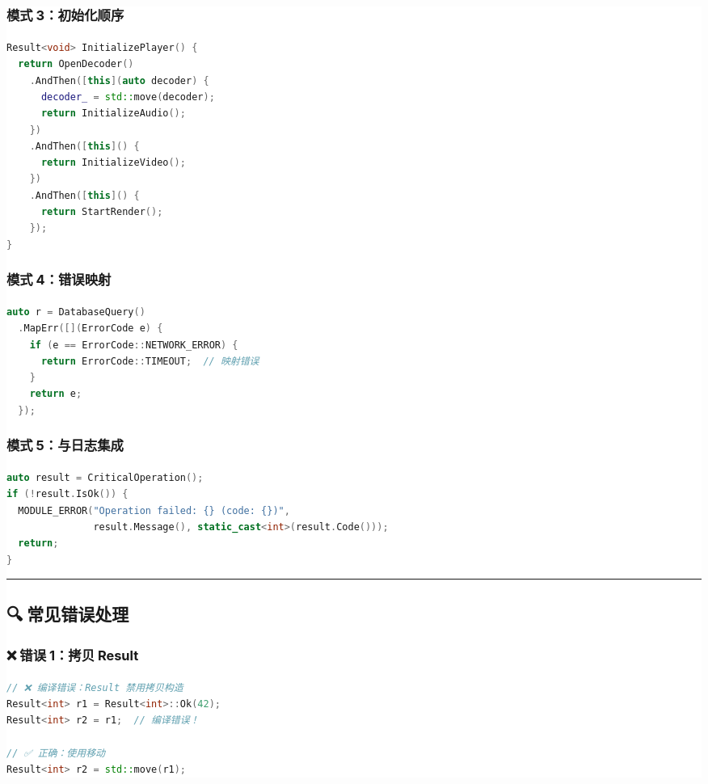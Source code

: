 ### 模式 3：初始化顺序

```cpp
Result<void> InitializePlayer() {
  return OpenDecoder()
    .AndThen([this](auto decoder) { 
      decoder_ = std::move(decoder);
      return InitializeAudio();
    })
    .AndThen([this]() { 
      return InitializeVideo();
    })
    .AndThen([this]() {
      return StartRender();
    });
}
```

### 模式 4：错误映射

```cpp
auto r = DatabaseQuery()
  .MapErr([](ErrorCode e) {
    if (e == ErrorCode::NETWORK_ERROR) {
      return ErrorCode::TIMEOUT;  // 映射错误
    }
    return e;
  });
```

### 模式 5：与日志集成

```cpp
auto result = CriticalOperation();
if (!result.IsOk()) {
  MODULE_ERROR("Operation failed: {} (code: {})",
               result.Message(), static_cast<int>(result.Code()));
  return;
}
```

---

## 🔍 常见错误处理

### ❌ 错误 1：拷贝 Result

```cpp
// ❌ 编译错误：Result 禁用拷贝构造
Result<int> r1 = Result<int>::Ok(42);
Result<int> r2 = r1;  // 编译错误！

// ✅ 正确：使用移动
Result<int> r2 = std::move(r1);
```
